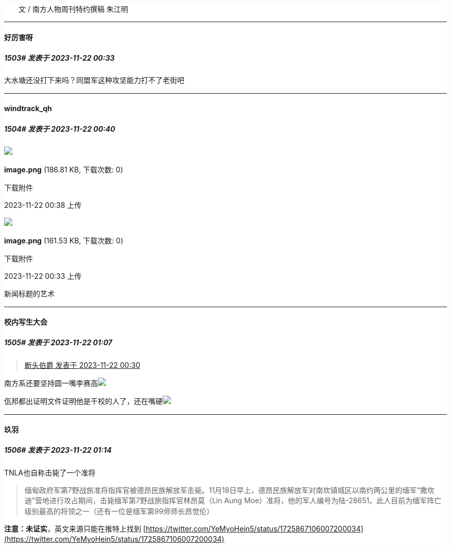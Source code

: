 　　文 / 南方人物周刊特约撰稿 朱江明</blockquote>


*****

####  好厉害呀  
##### 1503#       发表于 2023-11-22 00:33

大水塘还没打下来吗？同盟军这种攻坚能力打不了老街吧

*****

####  windtrack_qh  
##### 1504#       发表于 2023-11-22 00:40

<img src="https://img.saraba1st.com/forum/202311/22/003835wt86wnt86cq5cntz.png" referrerpolicy="no-referrer">

<strong>image.png</strong> (186.81 KB, 下载次数: 0)

下载附件

2023-11-22 00:38 上传

<img src="https://img.saraba1st.com/forum/202311/22/003338hrrxhhldlhzzhl60.png" referrerpolicy="no-referrer">

<strong>image.png</strong> (161.53 KB, 下载次数: 0)

下载附件

2023-11-22 00:33 上传

新闻标题的艺术


*****

####  校内写生大会  
##### 1505#       发表于 2023-11-22 01:07

<blockquote><a href="httphttps://bbs.saraba1st.com/2b/forum.php?mod=redirect&amp;goto=findpost&amp;pid=63104829&amp;ptid=2158379" target="_blank">断头伯爵 发表于 2023-11-22 00:30</a></blockquote>
南方系还要坚持圆一嘴李赛高<img src="https://static.saraba1st.com/image/smiley/face2017/067.png" referrerpolicy="no-referrer">

佤邦都出证明文件证明他是干校的人了，还在嘴硬<img src="https://static.saraba1st.com/image/smiley/face2017/067.png" referrerpolicy="no-referrer">


*****

####  玖羽  
##### 1506#       发表于 2023-11-22 01:14

TNLA也自称击毙了一个准将
 <blockquote>缅甸政府军第7野战旅准将指挥官被德昂民族解放军击毙。11月18日早上，德昂民族解放军对南坎镇城区以南约两公里的缅军“撒坎迪”营地进行攻占期间，击毙缅军第7野战旅指挥官林昂莫（Lin Aung Moe）准将，他的军人编号为陆-28651。此人目前为缅军阵亡级别最高的将领之一（还有一位是缅军第99师师长昂觉伦）</blockquote>

<strong>注意：未证实</strong>，英文来源只能在推特上找到
[https://twitter.com/YeMyoHein5/status/1725867106007200034](https://twitter.com/YeMyoHein5/status/1725867106007200034)

